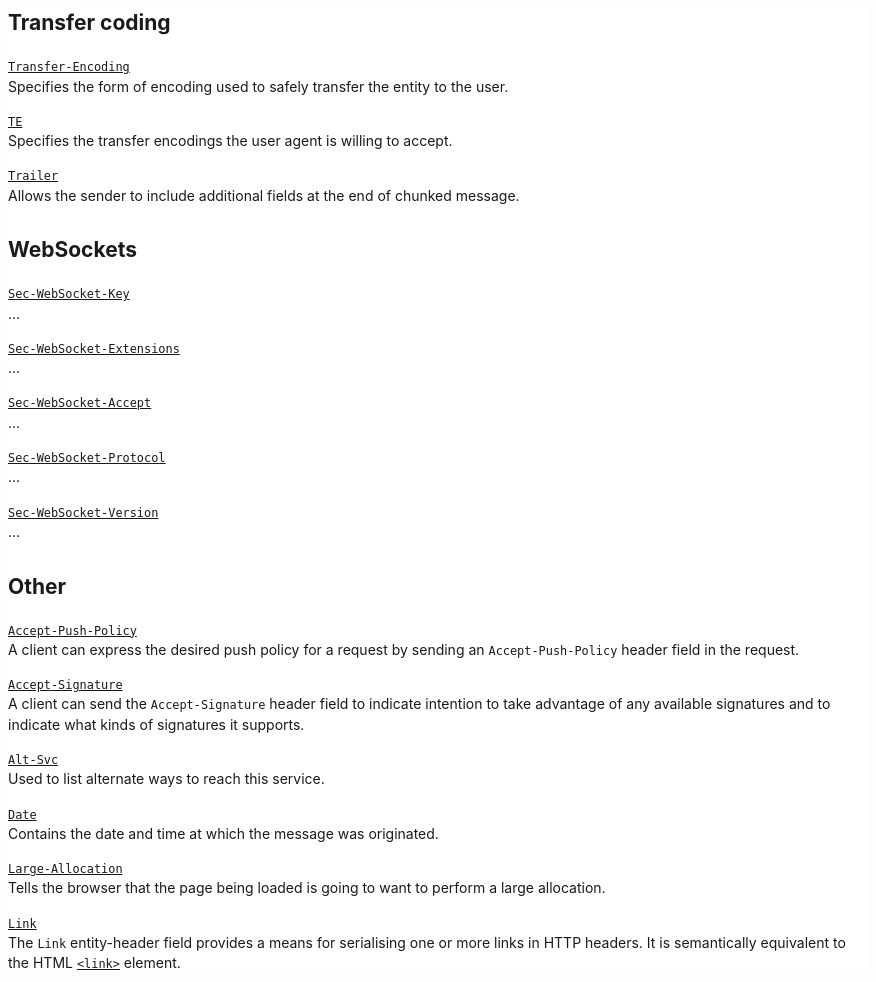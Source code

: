 Transfer coding
---------------

[`Transfer-Encoding`](headers/transfer-encoding)  
Specifies the form of encoding used to safely transfer the entity to the user.

[`TE`](headers/te)  
Specifies the transfer encodings the user agent is willing to accept.

[`Trailer`](headers/trailer)  
Allows the sender to include additional fields at the end of chunked message.

WebSockets
----------

[`Sec-WebSocket-Key`](https://developer.mozilla.org/en-US/docs/Web/HTTP/Headers/Sec-WebSocket-Key)  
...

[`Sec-WebSocket-Extensions`](https://developer.mozilla.org/en-US/docs/Web/HTTP/Headers/Sec-WebSocket-Extensions)  
...

[`Sec-WebSocket-Accept`](headers/sec-websocket-accept)  
...

[`Sec-WebSocket-Protocol`](https://developer.mozilla.org/en-US/docs/Web/HTTP/Headers/Sec-WebSocket-Protocol)  
...

[`Sec-WebSocket-Version`](https://developer.mozilla.org/en-US/docs/Web/HTTP/Headers/Sec-WebSocket-Version)  
...

Other
-----

 [`Accept-Push-Policy`](https://developer.mozilla.org/en-US/docs/Web/HTTP/Headers/Accept-Push-Policy)   
A client can express the desired push policy for a request by sending an `Accept-Push-Policy` header field in the request.

 [`Accept-Signature`](https://developer.mozilla.org/en-US/docs/Web/HTTP/Headers/Accept-Signature)   
A client can send the `Accept-Signature` header field to indicate intention to take advantage of any available signatures and to indicate what kinds of signatures it supports.

[`Alt-Svc`](headers/alt-svc)  
Used to list alternate ways to reach this service.

[`Date`](headers/date)  
Contains the date and time at which the message was originated.

[`Large-Allocation`](headers/large-allocation)  
Tells the browser that the page being loaded is going to want to perform a large allocation.

[`Link`](headers/link)  
The `Link` entity-header field provides a means for serialising one or more links in HTTP headers. It is semantically equivalent to the HTML [`<link>`](https://developer.mozilla.org/en-US/docs/Web/HTML/Element/link) element.
